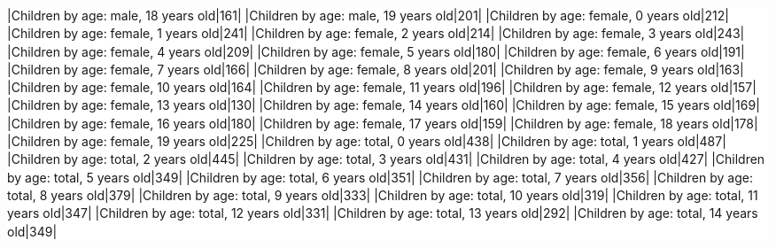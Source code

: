 |Children by age: male, 18 years old|161|
|Children by age: male, 19 years old|201|
|Children by age: female, 0 years old|212|
|Children by age: female, 1 years old|241|
|Children by age: female, 2 years old|214|
|Children by age: female, 3 years old|243|
|Children by age: female, 4 years old|209|
|Children by age: female, 5 years old|180|
|Children by age: female, 6 years old|191|
|Children by age: female, 7 years old|166|
|Children by age: female, 8 years old|201|
|Children by age: female, 9 years old|163|
|Children by age: female, 10 years old|164|
|Children by age: female, 11 years old|196|
|Children by age: female, 12 years old|157|
|Children by age: female, 13 years old|130|
|Children by age: female, 14 years old|160|
|Children by age: female, 15 years old|169|
|Children by age: female, 16 years old|180|
|Children by age: female, 17 years old|159|
|Children by age: female, 18 years old|178|
|Children by age: female, 19 years old|225|
|Children by age: total, 0 years old|438|
|Children by age: total, 1 years old|487|
|Children by age: total, 2 years old|445|
|Children by age: total, 3 years old|431|
|Children by age: total, 4 years old|427|
|Children by age: total, 5 years old|349|
|Children by age: total, 6 years old|351|
|Children by age: total, 7 years old|356|
|Children by age: total, 8 years old|379|
|Children by age: total, 9 years old|333|
|Children by age: total, 10 years old|319|
|Children by age: total, 11 years old|347|
|Children by age: total, 12 years old|331|
|Children by age: total, 13 years old|292|
|Children by age: total, 14 years old|349|